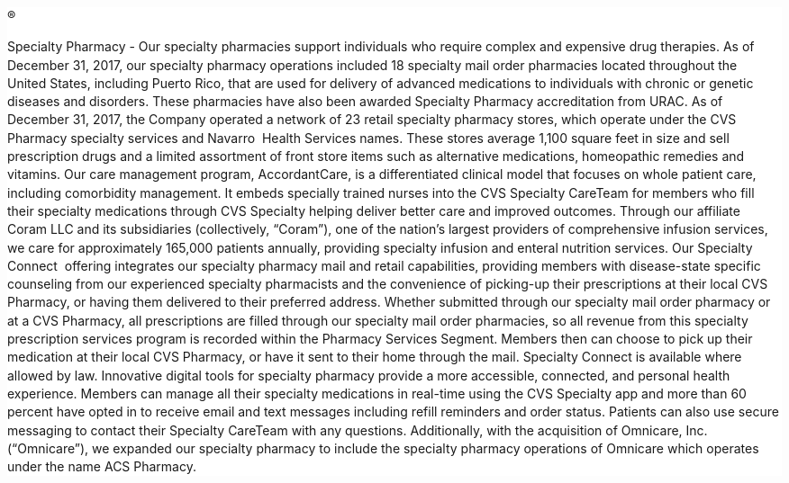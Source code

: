 ®

Specialty
Pharmacy
- Our specialty pharmacies support individuals who require complex and expensive drug therapies. As of
December 31, 2017, our specialty pharmacy operations included 18 specialty mail order pharmacies located throughout the
United States, including Puerto Rico, that are used for delivery of advanced medications to individuals with chronic or genetic
diseases and disorders. These pharmacies have also been awarded Specialty Pharmacy accreditation from URAC. As of
December 31, 2017, the Company operated a network of 23 retail specialty pharmacy stores, which operate under the CVS
Pharmacy specialty services and Navarro  Health Services names. These stores average 1,100 square feet in size and sell
prescription drugs and a limited assortment of front store items such as alternative medications, homeopathic remedies and
vitamins. Our care management program, AccordantCare, is a differentiated clinical model that focuses on whole patient care,
including comorbidity management. It embeds specially trained nurses into the CVS Specialty CareTeam for members who fill
their specialty medications through CVS Specialty helping deliver better care and improved outcomes. Through our affiliate
Coram LLC and its subsidiaries (collectively, “Coram”), one of the nation’s largest providers of comprehensive infusion services,
we care for approximately 165,000 patients annually, providing specialty infusion and enteral nutrition services. Our Specialty
Connect  offering integrates our specialty pharmacy mail and retail capabilities, providing members with disease-state specific
counseling from our experienced specialty pharmacists and the convenience of picking-up their prescriptions at their local CVS
Pharmacy, or having them delivered to their preferred address. Whether submitted through our specialty mail order pharmacy or
at a CVS Pharmacy, all prescriptions are filled through our specialty mail order pharmacies, so all revenue from this specialty
prescription services program is recorded within the Pharmacy Services Segment. Members then can choose to pick up their
medication at their local CVS Pharmacy, or have it sent to their home through the mail. Specialty Connect is available where
allowed by law. Innovative digital tools for specialty pharmacy provide a more accessible, connected, and personal health
experience. Members can manage all their specialty medications in real-time using the CVS Specialty app and more than 60
percent have opted in to receive email and text messages including refill reminders and order status. Patients can also use secure
messaging to contact their Specialty CareTeam with any questions. Additionally, with the acquisition of Omnicare, Inc.
(“Omnicare”), we expanded our specialty pharmacy to include the specialty pharmacy operations of Omnicare which operates
under the name ACS Pharmacy.
